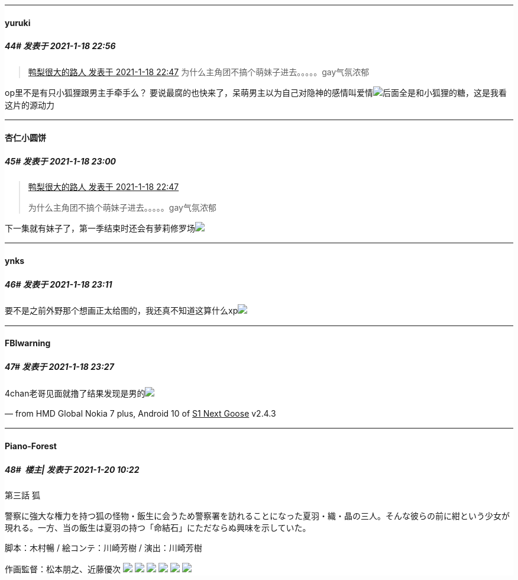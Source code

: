 *****

####  yuruki  
##### 44#       发表于 2021-1-18 22:56

<blockquote><a href="httphttps://bbs.saraba1st.com/2b/forum.php?mod=redirect&amp;goto=findpost&amp;pid=50077055&amp;ptid=1980629" target="_blank">鸭梨很大的路人 发表于 2021-1-18 22:47</a>
为什么主角团不搞个萌妹子进去。。。。。gay气氛浓郁</blockquote>
op里不是有只小狐狸跟男主手牵手么？
要说最腐的也快来了，呆萌男主以为自己对隐神的感情叫爱情<img src="https://static.saraba1st.com/image/smiley/face2017/066.png" referrerpolicy="no-referrer">后面全是和小狐狸的糖，这是我看这片的源动力

*****

####  杏仁小圆饼  
##### 45#       发表于 2021-1-18 23:00

<blockquote><a href="httphttps://bbs.saraba1st.com/2b/forum.php?mod=redirect&amp;goto=findpost&amp;pid=50077055&amp;ptid=1980629" target="_blank">鸭梨很大的路人 发表于 2021-1-18 22:47</a>

为什么主角团不搞个萌妹子进去。。。。。gay气氛浓郁</blockquote>
下一集就有妹子了，第一季结束时还会有萝莉修罗场<img src="https://static.saraba1st.com/image/smiley/face2017/067.png" referrerpolicy="no-referrer">

*****

####  ynks  
##### 46#       发表于 2021-1-18 23:11

要不是之前外野那个想画正太给图的，我还真不知道这算什么xp<img src="https://static.saraba1st.com/image/smiley/face2017/068.png" referrerpolicy="no-referrer">

*****

####  FBIwarning  
##### 47#       发表于 2021-1-18 23:27

4chan老哥见面就撸了结果发现是男的<img src="https://static.saraba1st.com/image/smiley/face2017/067.png" referrerpolicy="no-referrer">

— from HMD Global Nokia 7 plus, Android 10 of [S1 Next Goose](https://pan.baidu.com/s/1mi43uRm) v2.4.3

*****

####  Piano-Forest  
##### 48#         楼主| 发表于 2021-1-20 10:22

第三話 狐

警察に強大な権力を持つ狐の怪物・飯生に会うため警察署を訪れることになった夏羽・織・晶の三人。そんな彼らの前に紺という少女が現れる。一方、当の飯生は夏羽の持つ「命結石」にただならぬ興味を示していた。

脚本：木村暢 / 絵コンテ：川崎芳樹 / 演出：川崎芳樹

作画監督：松本朋之、近藤優次
<img src="https://p.sda1.dev/1/5fab19b0abae2e33652c58d533677e9e/03_01.jpg" referrerpolicy="no-referrer">
<img src="https://p.sda1.dev/1/be10a740e933110c7212e54a0ae275fb/03_02.jpg" referrerpolicy="no-referrer">
<img src="https://p.sda1.dev/1/1d3dc067076556de5307975c3a2db12a/03_03.jpg" referrerpolicy="no-referrer">
<img src="https://p.sda1.dev/1/47ffeeb1007e7ee18d5910be53d7b546/03_04.jpg" referrerpolicy="no-referrer">
<img src="https://p.sda1.dev/1/46546bb051c9507f9562680f6f6266d2/03_05.jpg" referrerpolicy="no-referrer">
<img src="https://p.sda1.dev/1/9d5d370dbce39a9c921db30ef7ed3ca7/03_06.jpg" referrerpolicy="no-referrer">
